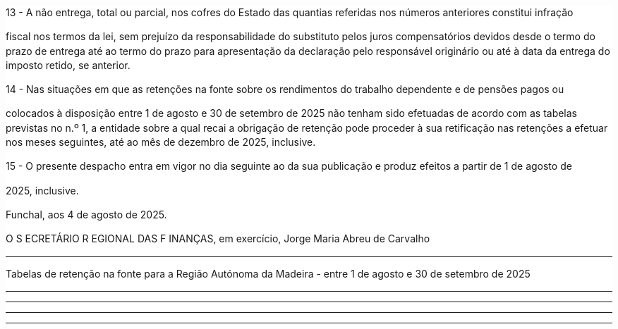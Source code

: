 13 - A não entrega, total ou parcial, nos cofres do Estado das quantias referidas nos números anteriores constitui infração

fiscal nos termos da lei, sem prejuízo da responsabilidade do substituto pelos juros compensatórios devidos desde o
termo do prazo de entrega até ao termo do prazo para apresentação da declaração pelo responsável originário ou até à
data da entrega do imposto retido, se anterior.

14 - Nas situações em que as retenções na fonte sobre os rendimentos do trabalho dependente e de pensões pagos ou

colocados à disposição entre 1 de agosto e 30 de setembro de 2025 não tenham sido efetuadas de acordo com as
tabelas previstas no n.º 1, a entidade sobre a qual recai a obrigação de retenção pode proceder à sua retificação nas
retenções a efetuar nos meses seguintes, até ao mês de dezembro de 2025, inclusive.

15 - O presente despacho entra em vigor no dia seguinte ao da sua publicação e produz efeitos a partir de 1 de agosto de

2025, inclusive.

Funchal, aos 4 de agosto de 2025.

O S ECRETÁRIO R EGIONAL DAS F INANÇAS, em exercício, Jorge Maria Abreu de Carvalho




---

Tabelas de retenção na fonte para a Região Autónoma da Madeira - entre 1 de agosto e 30 de setembro de 2025




---



---



---



---
